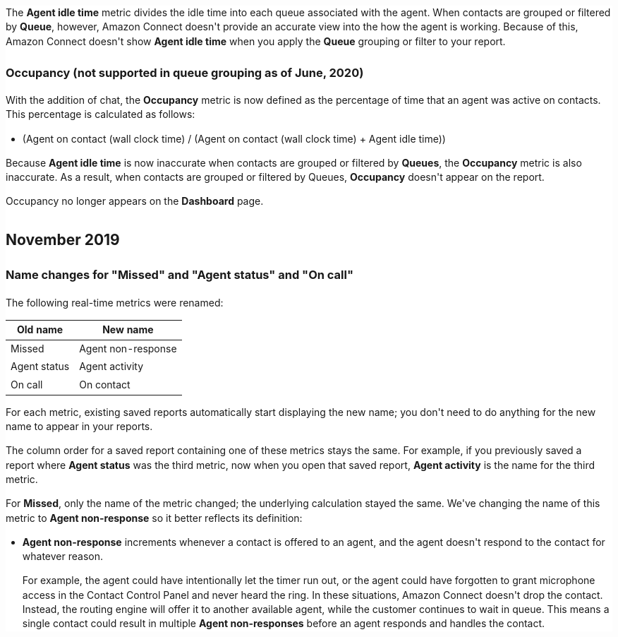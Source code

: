 The **Agent idle time** metric divides the idle time into each queue associated with the agent\. When contacts are grouped or filtered by **Queue**, however, Amazon Connect doesn't provide an accurate view into the how the agent is working\. Because of this, Amazon Connect doesn't show **Agent idle time** when you apply the **Queue** grouping or filter to your report\. 

### Occupancy \(not supported in queue grouping as of June, 2020\)<a name="metrics-changes-june-2020-occupancy"></a>

With the addition of chat, the **Occupancy** metric is now defined as the percentage of time that an agent was active on contacts\. This percentage is calculated as follows:
+ \(Agent on contact \(wall clock time\) / \(Agent on contact \(wall clock time\) \+ Agent idle time\)\) 

Because **Agent idle time** is now inaccurate when contacts are grouped or filtered by **Queues**, the **Occupancy** metric is also inaccurate\. As a result, when contacts are grouped or filtered by Queues, **Occupancy** doesn't appear on the report\.

Occupancy no longer appears on the **Dashboard** page\.

## November 2019<a name="metrics-changes-november-2019"></a>

### Name changes for "Missed" and "Agent status" and "On call"<a name="metrics-changes-november-2019-names"></a>

The following real\-time metrics were renamed:


| Old name | New name | 
| --- | --- | 
|  Missed  | Agent non\-response  | 
|  Agent status  | Agent activity  | 
|  On call  | On contact  | 

For each metric, existing saved reports automatically start displaying the new name; you don't need to do anything for the new name to appear in your reports\. 

The column order for a saved report containing one of these metrics stays the same\. For example, if you previously saved a report where **Agent status** was the third metric, now when you open that saved report, **Agent activity** is the name for the third metric\.

For **Missed**, only the name of the metric changed; the underlying calculation stayed the same\. We've changing the name of this metric to **Agent non\-response** so it better reflects its definition: 
+ **Agent non\-response** increments whenever a contact is offered to an agent, and the agent doesn't respond to the contact for whatever reason\. 

  For example, the agent could have intentionally let the timer run out, or the agent could have forgotten to grant microphone access in the Contact Control Panel and never heard the ring\. In these situations, Amazon Connect doesn't drop the contact\. Instead, the routing engine will offer it to another available agent, while the customer continues to wait in queue\. This means a single contact could result in multiple **Agent non\-responses** before an agent responds and handles the contact\.
